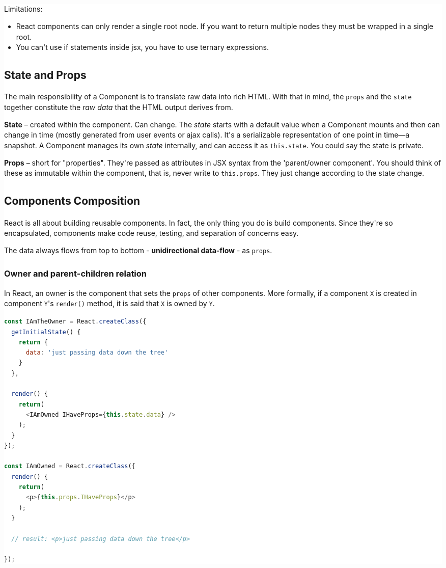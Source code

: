 Limitations:

* React components can only render a single root node. If you want to return multiple nodes they must be wrapped in a single root.
* You can't use if statements inside jsx, you have to use ternary expressions.

## State and Props

The main responsibility of a Component is to translate raw data into rich HTML. With that in mind, the `props` and the `state` together constitute the _raw data_ that the HTML output derives from.

**State** – created within the component. Can change. The _state_ starts with a default value when a Component mounts and then can change in time (mostly generated from user events or ajax calls). It's a serializable representation of one point in time—a snapshot. A Component manages its own _state_ internally, and can access it as `this.state`. You could say the state is private.

**Props** – short for "properties". They're passed as attributes in JSX syntax from the 'parent/owner component'. You should think of these as immutable within the component, that is, never write to `this.props`. They just change according to the state change.

## Components Composition

React is all about building reusable components. In fact, the only thing you do is build components. Since they're so encapsulated, components make code reuse, testing, and separation of concerns easy.

The data always flows from top to bottom - **unidirectional data-flow** - as `props`.

### Owner and parent-children relation
In React, an owner is the component that sets the `props` of other components. More formally, if a component `X` is created in component `Y`'s `render()` method, it is said that `X` is owned by `Y`.

```js
const IAmTheOwner = React.createClass({
  getInitialState() {
    return {
      data: 'just passing data down the tree'
    }
  },

  render() {
    return(
      <IAmOwned IHaveProps={this.state.data} />
    );
  }
});

const IAmOwned = React.createClass({
  render() {
    return(
      <p>{this.props.IHaveProps}</p>
    );
  }

  // result: <p>just passing data down the tree</p>

});
```
